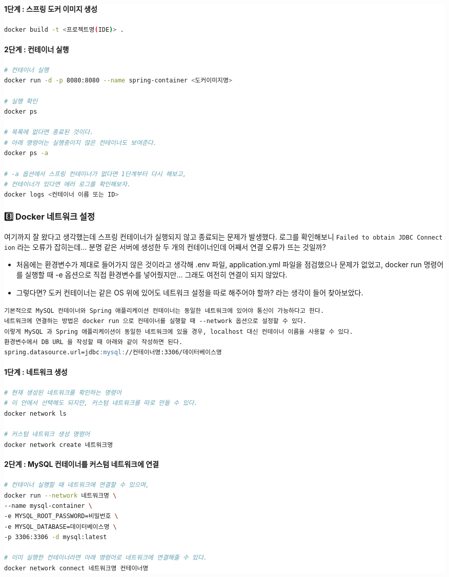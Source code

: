 #### 1단계 : 스프링 도커 이미지 생성

``` bash
docker build -t <프로젝트명(IDE)> .
```

#### 2단계 : 컨테이너 실행

``` bash
# 컨테이너 실행
docker run -d -p 8080:8080 --name spring-container <도커이미지명>

# 실행 확인
docker ps

# 목록에 없다면 종료된 것이다.
# 아래 명령어는 실행중이지 않은 컨테이너도 보여준다.
docker ps -a

# -a 옵션에서 스프링 컨테이너가 없다면 1단계부터 다시 해보고, 
# 컨테이너가 있다면 에러 로그를 확인해보자.
docker logs <컨테이너 이름 또는 ID>
```

### 8️⃣  Docker 네트워크 설정

여기까지 잘 왔다고 생각했는데 스프링 컨테이너가 실행되지 않고 종료되는 문제가 발생했다. 로그를 확인해보니 ```Failed to obtain JDBC Connection``` 라는 오류가 잡히는데... 분명 같은 서버에 생성한 두 개의 컨테이너인데 어째서 연결 오류가 뜨는 것일까? 

- 처음에는 환경변수가 제대로 들어가지 않은 것이라고 생각해 .env 파일, application.yml 파일을 점검했으나 문제가 없었고, docker run 명령어를 실행할 때 -e 옵션으로 직접 환경변수를 넣어줬지만... 그래도 여전히 연결이 되지 않았다.

- 그렇다면? 도커 컨테이너는 같은 OS 위에 있어도 네트워크 설정을 따로 해주어야 할까? 라는 생각이 들어 찾아보았다.

``` markdown
기본적으로 MySQL 컨테이너와 Spring 애플리케이션 컨테이너는 동일한 네트워크에 있어야 통신이 가능하다고 한다.
네트워크에 연결하는 방법은 docker run 으로 컨테이너를 실행할 때 --network 옵션으로 설정할 수 있다.
이렇게 MySQL 과 Spring 애플리케이션이 동일한 네트워크에 있을 경우, localhost 대신 컨테이너 이름을 사용할 수 있다.
환경변수에서 DB URL 을 작성할 때 아래와 같이 작성하면 된다.
spring.datasource.url=jdbc:mysql://컨테이너명:3306/데이터베이스명
```

#### 1단계 : 네트워크 생성

``` bash
# 현재 생성된 네트워크를 확인하는 명령어
# 이 안에서 선택해도 되지만, 커스텀 네트워크를 따로 만들 수 있다.
docker network ls

# 커스텀 네트워크 생성 명령어
docker network create 네트워크명
```

#### 2단계 : MySQL 컨테이너를 커스텀 네트워크에 연결

``` bash
# 컨테이너 실행할 때 네트워크에 연결할 수 있으며,
docker run --network 네트워크명 \
--name mysql-container \
-e MYSQL_ROOT_PASSWORD=비밀번호 \
-e MYSQL_DATABASE=데이터베이스명 \
-p 3306:3306 -d mysql:latest

# 이미 실행한 컨테이너라면 아래 명령어로 네트워크에 연결해줄 수 있다.
docker network connect 네트워크명 컨테이너명
```
